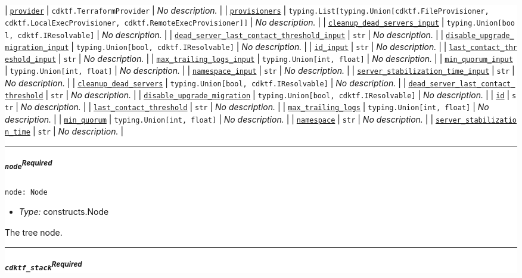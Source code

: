 | <code><a href="#@cdktf/provider-vault.raftAutopilot.RaftAutopilot.property.provider">provider</a></code> | <code>cdktf.TerraformProvider</code> | *No description.* |
| <code><a href="#@cdktf/provider-vault.raftAutopilot.RaftAutopilot.property.provisioners">provisioners</a></code> | <code>typing.List[typing.Union[cdktf.FileProvisioner, cdktf.LocalExecProvisioner, cdktf.RemoteExecProvisioner]]</code> | *No description.* |
| <code><a href="#@cdktf/provider-vault.raftAutopilot.RaftAutopilot.property.cleanupDeadServersInput">cleanup_dead_servers_input</a></code> | <code>typing.Union[bool, cdktf.IResolvable]</code> | *No description.* |
| <code><a href="#@cdktf/provider-vault.raftAutopilot.RaftAutopilot.property.deadServerLastContactThresholdInput">dead_server_last_contact_threshold_input</a></code> | <code>str</code> | *No description.* |
| <code><a href="#@cdktf/provider-vault.raftAutopilot.RaftAutopilot.property.disableUpgradeMigrationInput">disable_upgrade_migration_input</a></code> | <code>typing.Union[bool, cdktf.IResolvable]</code> | *No description.* |
| <code><a href="#@cdktf/provider-vault.raftAutopilot.RaftAutopilot.property.idInput">id_input</a></code> | <code>str</code> | *No description.* |
| <code><a href="#@cdktf/provider-vault.raftAutopilot.RaftAutopilot.property.lastContactThresholdInput">last_contact_threshold_input</a></code> | <code>str</code> | *No description.* |
| <code><a href="#@cdktf/provider-vault.raftAutopilot.RaftAutopilot.property.maxTrailingLogsInput">max_trailing_logs_input</a></code> | <code>typing.Union[int, float]</code> | *No description.* |
| <code><a href="#@cdktf/provider-vault.raftAutopilot.RaftAutopilot.property.minQuorumInput">min_quorum_input</a></code> | <code>typing.Union[int, float]</code> | *No description.* |
| <code><a href="#@cdktf/provider-vault.raftAutopilot.RaftAutopilot.property.namespaceInput">namespace_input</a></code> | <code>str</code> | *No description.* |
| <code><a href="#@cdktf/provider-vault.raftAutopilot.RaftAutopilot.property.serverStabilizationTimeInput">server_stabilization_time_input</a></code> | <code>str</code> | *No description.* |
| <code><a href="#@cdktf/provider-vault.raftAutopilot.RaftAutopilot.property.cleanupDeadServers">cleanup_dead_servers</a></code> | <code>typing.Union[bool, cdktf.IResolvable]</code> | *No description.* |
| <code><a href="#@cdktf/provider-vault.raftAutopilot.RaftAutopilot.property.deadServerLastContactThreshold">dead_server_last_contact_threshold</a></code> | <code>str</code> | *No description.* |
| <code><a href="#@cdktf/provider-vault.raftAutopilot.RaftAutopilot.property.disableUpgradeMigration">disable_upgrade_migration</a></code> | <code>typing.Union[bool, cdktf.IResolvable]</code> | *No description.* |
| <code><a href="#@cdktf/provider-vault.raftAutopilot.RaftAutopilot.property.id">id</a></code> | <code>str</code> | *No description.* |
| <code><a href="#@cdktf/provider-vault.raftAutopilot.RaftAutopilot.property.lastContactThreshold">last_contact_threshold</a></code> | <code>str</code> | *No description.* |
| <code><a href="#@cdktf/provider-vault.raftAutopilot.RaftAutopilot.property.maxTrailingLogs">max_trailing_logs</a></code> | <code>typing.Union[int, float]</code> | *No description.* |
| <code><a href="#@cdktf/provider-vault.raftAutopilot.RaftAutopilot.property.minQuorum">min_quorum</a></code> | <code>typing.Union[int, float]</code> | *No description.* |
| <code><a href="#@cdktf/provider-vault.raftAutopilot.RaftAutopilot.property.namespace">namespace</a></code> | <code>str</code> | *No description.* |
| <code><a href="#@cdktf/provider-vault.raftAutopilot.RaftAutopilot.property.serverStabilizationTime">server_stabilization_time</a></code> | <code>str</code> | *No description.* |

---

##### `node`<sup>Required</sup> <a name="node" id="@cdktf/provider-vault.raftAutopilot.RaftAutopilot.property.node"></a>

```python
node: Node
```

- *Type:* constructs.Node

The tree node.

---

##### `cdktf_stack`<sup>Required</sup> <a name="cdktf_stack" id="@cdktf/provider-vault.raftAutopilot.RaftAutopilot.property.cdktfStack"></a>
